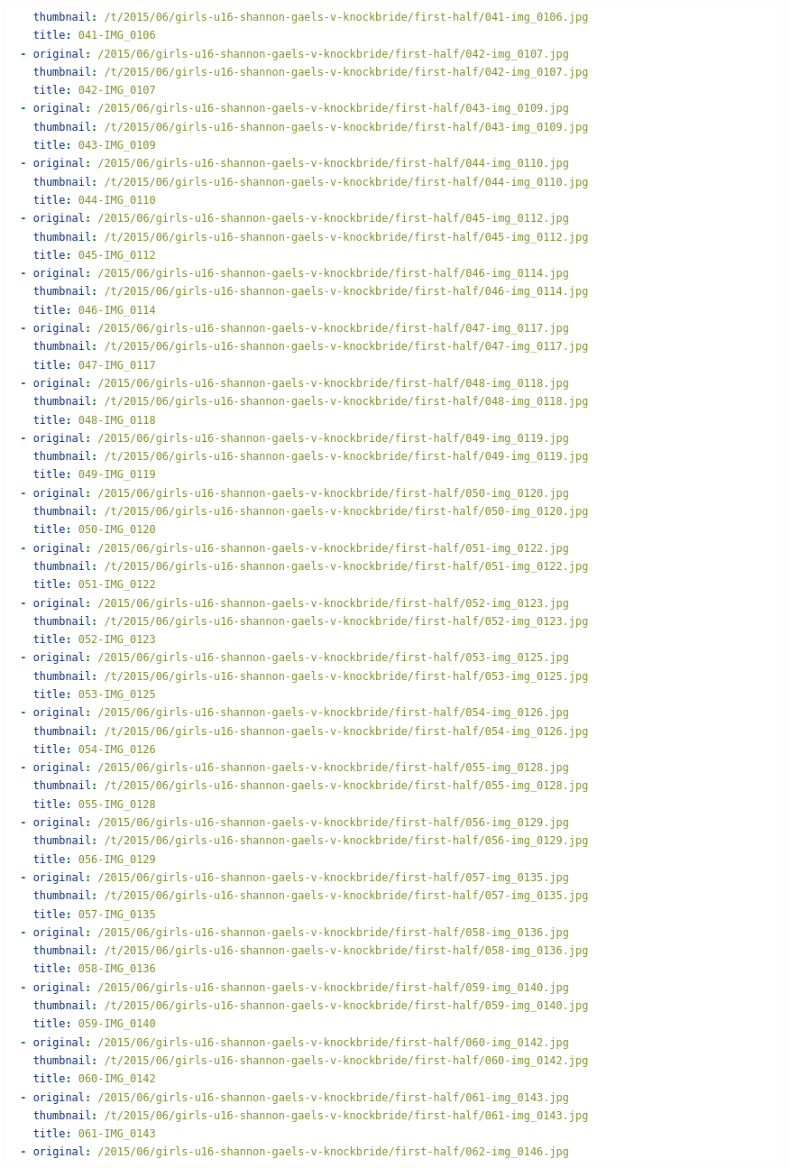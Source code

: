 ```yaml
    thumbnail: /t/2015/06/girls-u16-shannon-gaels-v-knockbride/first-half/041-img_0106.jpg
    title: 041-IMG_0106
  - original: /2015/06/girls-u16-shannon-gaels-v-knockbride/first-half/042-img_0107.jpg
    thumbnail: /t/2015/06/girls-u16-shannon-gaels-v-knockbride/first-half/042-img_0107.jpg
    title: 042-IMG_0107
  - original: /2015/06/girls-u16-shannon-gaels-v-knockbride/first-half/043-img_0109.jpg
    thumbnail: /t/2015/06/girls-u16-shannon-gaels-v-knockbride/first-half/043-img_0109.jpg
    title: 043-IMG_0109
  - original: /2015/06/girls-u16-shannon-gaels-v-knockbride/first-half/044-img_0110.jpg
    thumbnail: /t/2015/06/girls-u16-shannon-gaels-v-knockbride/first-half/044-img_0110.jpg
    title: 044-IMG_0110
  - original: /2015/06/girls-u16-shannon-gaels-v-knockbride/first-half/045-img_0112.jpg
    thumbnail: /t/2015/06/girls-u16-shannon-gaels-v-knockbride/first-half/045-img_0112.jpg
    title: 045-IMG_0112
  - original: /2015/06/girls-u16-shannon-gaels-v-knockbride/first-half/046-img_0114.jpg
    thumbnail: /t/2015/06/girls-u16-shannon-gaels-v-knockbride/first-half/046-img_0114.jpg
    title: 046-IMG_0114
  - original: /2015/06/girls-u16-shannon-gaels-v-knockbride/first-half/047-img_0117.jpg
    thumbnail: /t/2015/06/girls-u16-shannon-gaels-v-knockbride/first-half/047-img_0117.jpg
    title: 047-IMG_0117
  - original: /2015/06/girls-u16-shannon-gaels-v-knockbride/first-half/048-img_0118.jpg
    thumbnail: /t/2015/06/girls-u16-shannon-gaels-v-knockbride/first-half/048-img_0118.jpg
    title: 048-IMG_0118
  - original: /2015/06/girls-u16-shannon-gaels-v-knockbride/first-half/049-img_0119.jpg
    thumbnail: /t/2015/06/girls-u16-shannon-gaels-v-knockbride/first-half/049-img_0119.jpg
    title: 049-IMG_0119
  - original: /2015/06/girls-u16-shannon-gaels-v-knockbride/first-half/050-img_0120.jpg
    thumbnail: /t/2015/06/girls-u16-shannon-gaels-v-knockbride/first-half/050-img_0120.jpg
    title: 050-IMG_0120
  - original: /2015/06/girls-u16-shannon-gaels-v-knockbride/first-half/051-img_0122.jpg
    thumbnail: /t/2015/06/girls-u16-shannon-gaels-v-knockbride/first-half/051-img_0122.jpg
    title: 051-IMG_0122
  - original: /2015/06/girls-u16-shannon-gaels-v-knockbride/first-half/052-img_0123.jpg
    thumbnail: /t/2015/06/girls-u16-shannon-gaels-v-knockbride/first-half/052-img_0123.jpg
    title: 052-IMG_0123
  - original: /2015/06/girls-u16-shannon-gaels-v-knockbride/first-half/053-img_0125.jpg
    thumbnail: /t/2015/06/girls-u16-shannon-gaels-v-knockbride/first-half/053-img_0125.jpg
    title: 053-IMG_0125
  - original: /2015/06/girls-u16-shannon-gaels-v-knockbride/first-half/054-img_0126.jpg
    thumbnail: /t/2015/06/girls-u16-shannon-gaels-v-knockbride/first-half/054-img_0126.jpg
    title: 054-IMG_0126
  - original: /2015/06/girls-u16-shannon-gaels-v-knockbride/first-half/055-img_0128.jpg
    thumbnail: /t/2015/06/girls-u16-shannon-gaels-v-knockbride/first-half/055-img_0128.jpg
    title: 055-IMG_0128
  - original: /2015/06/girls-u16-shannon-gaels-v-knockbride/first-half/056-img_0129.jpg
    thumbnail: /t/2015/06/girls-u16-shannon-gaels-v-knockbride/first-half/056-img_0129.jpg
    title: 056-IMG_0129
  - original: /2015/06/girls-u16-shannon-gaels-v-knockbride/first-half/057-img_0135.jpg
    thumbnail: /t/2015/06/girls-u16-shannon-gaels-v-knockbride/first-half/057-img_0135.jpg
    title: 057-IMG_0135
  - original: /2015/06/girls-u16-shannon-gaels-v-knockbride/first-half/058-img_0136.jpg
    thumbnail: /t/2015/06/girls-u16-shannon-gaels-v-knockbride/first-half/058-img_0136.jpg
    title: 058-IMG_0136
  - original: /2015/06/girls-u16-shannon-gaels-v-knockbride/first-half/059-img_0140.jpg
    thumbnail: /t/2015/06/girls-u16-shannon-gaels-v-knockbride/first-half/059-img_0140.jpg
    title: 059-IMG_0140
  - original: /2015/06/girls-u16-shannon-gaels-v-knockbride/first-half/060-img_0142.jpg
    thumbnail: /t/2015/06/girls-u16-shannon-gaels-v-knockbride/first-half/060-img_0142.jpg
    title: 060-IMG_0142
  - original: /2015/06/girls-u16-shannon-gaels-v-knockbride/first-half/061-img_0143.jpg
    thumbnail: /t/2015/06/girls-u16-shannon-gaels-v-knockbride/first-half/061-img_0143.jpg
    title: 061-IMG_0143
  - original: /2015/06/girls-u16-shannon-gaels-v-knockbride/first-half/062-img_0146.jpg
```